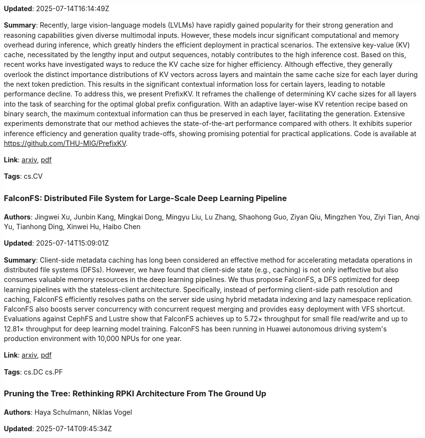 **Updated**: 2025-07-14T16:14:49Z

**Summary**: Recently, large vision-language models (LVLMs) have rapidly gained popularity for their strong generation and reasoning capabilities given diverse multimodal inputs. However, these models incur significant computational and memory overhead during inference, which greatly hinders the efficient deployment in practical scenarios. The extensive key-value (KV) cache, necessitated by the lengthy input and output sequences, notably contributes to the high inference cost. Based on this, recent works have investigated ways to reduce the KV cache size for higher efficiency. Although effective, they generally overlook the distinct importance distributions of KV vectors across layers and maintain the same cache size for each layer during the next token prediction. This results in the significant contextual information loss for certain layers, leading to notable performance decline. To address this, we present PrefixKV. It reframes the challenge of determining KV cache sizes for all layers into the task of searching for the optimal global prefix configuration. With an adaptive layer-wise KV retention recipe based on binary search, the maximum contextual information can thus be preserved in each layer, facilitating the generation. Extensive experiments demonstrate that our method achieves the state-of-the-art performance compared with others. It exhibits superior inference efficiency and generation quality trade-offs, showing promising potential for practical applications. Code is available at https://github.com/THU-MIG/PrefixKV.

**Link**: [arxiv](http://arxiv.org/abs/2412.03409v3),  [pdf](http://arxiv.org/pdf/2412.03409v3)

**Tags**: cs.CV 



### FalconFS: Distributed File System for Large-Scale Deep Learning Pipeline
**Authors**: Jingwei Xu, Junbin Kang, Mingkai Dong, Mingyu Liu, Lu Zhang, Shaohong Guo, Ziyan Qiu, Mingzhen You, Ziyi Tian, Anqi Yu, Tianhong Ding, Xinwei Hu, Haibo Chen

**Updated**: 2025-07-14T15:09:01Z

**Summary**: Client-side metadata caching has long been considered an effective method for accelerating metadata operations in distributed file systems (DFSs). However, we have found that client-side state (e.g., caching) is not only ineffective but also consumes valuable memory resources in the deep learning pipelines. We thus propose FalconFS, a DFS optimized for deep learning pipelines with the stateless-client architecture. Specifically, instead of performing client-side path resolution and caching, FalconFS efficiently resolves paths on the server side using hybrid metadata indexing and lazy namespace replication. FalconFS also boosts server concurrency with concurrent request merging and provides easy deployment with VFS shortcut. Evaluations against CephFS and Lustre show that FalconFS achieves up to 5.72$\times$ throughput for small file read/write and up to 12.81$\times$ throughput for deep learning model training. FalconFS has been running in Huawei autonomous driving system's production environment with 10,000 NPUs for one year.

**Link**: [arxiv](http://arxiv.org/abs/2507.10367v1),  [pdf](http://arxiv.org/pdf/2507.10367v1)

**Tags**: cs.DC cs.PF 



### Pruning the Tree: Rethinking RPKI Architecture From The Ground Up
**Authors**: Haya Schulmann, Niklas Vogel

**Updated**: 2025-07-14T09:45:34Z
